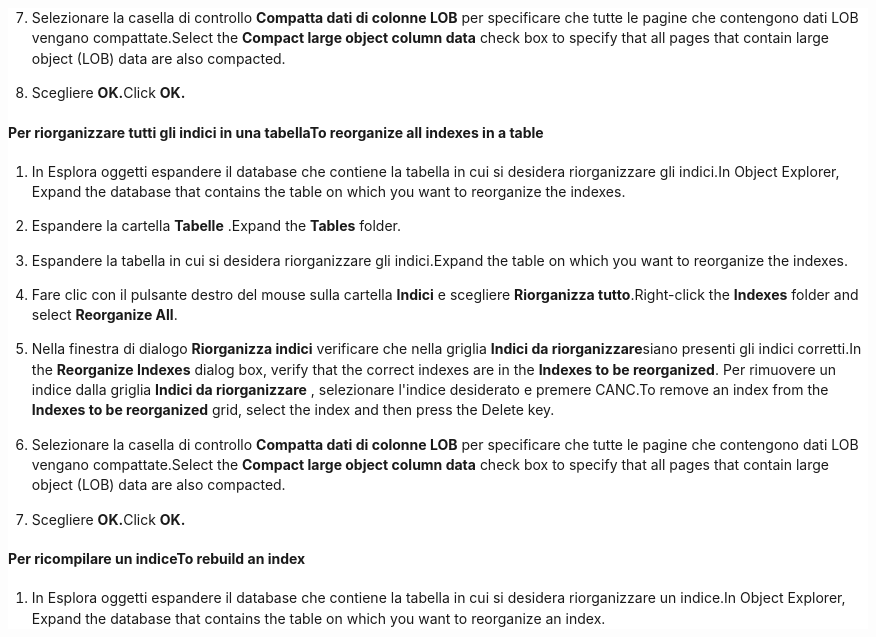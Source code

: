 7.  <span data-ttu-id="e72a5-245">Selezionare la casella di controllo **Compatta dati di colonne LOB** per specificare che tutte le pagine che contengono dati LOB vengano compattate.</span><span class="sxs-lookup"><span data-stu-id="e72a5-245">Select the **Compact large object column data** check box to specify that all pages that contain large object (LOB) data are also compacted.</span></span>  
  
8.  <span data-ttu-id="e72a5-246">Scegliere **OK.**</span><span class="sxs-lookup"><span data-stu-id="e72a5-246">Click **OK.**</span></span>  
  
#### <a name="to-reorganize-all-indexes-in-a-table"></a><span data-ttu-id="e72a5-247">Per riorganizzare tutti gli indici in una tabella</span><span class="sxs-lookup"><span data-stu-id="e72a5-247">To reorganize all indexes in a table</span></span>  
  
1.  <span data-ttu-id="e72a5-248">In Esplora oggetti espandere il database che contiene la tabella in cui si desidera riorganizzare gli indici.</span><span class="sxs-lookup"><span data-stu-id="e72a5-248">In Object Explorer, Expand the database that contains the table on which you want to reorganize the indexes.</span></span>  
  
2.  <span data-ttu-id="e72a5-249">Espandere la cartella **Tabelle** .</span><span class="sxs-lookup"><span data-stu-id="e72a5-249">Expand the **Tables** folder.</span></span>  
  
3.  <span data-ttu-id="e72a5-250">Espandere la tabella in cui si desidera riorganizzare gli indici.</span><span class="sxs-lookup"><span data-stu-id="e72a5-250">Expand the table on which you want to reorganize the indexes.</span></span>  
  
4.  <span data-ttu-id="e72a5-251">Fare clic con il pulsante destro del mouse sulla cartella **Indici** e scegliere **Riorganizza tutto**.</span><span class="sxs-lookup"><span data-stu-id="e72a5-251">Right-click the **Indexes** folder and select **Reorganize All**.</span></span>  
  
5.  <span data-ttu-id="e72a5-252">Nella finestra di dialogo **Riorganizza indici** verificare che nella griglia **Indici da riorganizzare**siano presenti gli indici corretti.</span><span class="sxs-lookup"><span data-stu-id="e72a5-252">In the **Reorganize Indexes** dialog box, verify that the correct indexes are in the **Indexes to be reorganized**.</span></span> <span data-ttu-id="e72a5-253">Per rimuovere un indice dalla griglia **Indici da riorganizzare** , selezionare l'indice desiderato e premere CANC.</span><span class="sxs-lookup"><span data-stu-id="e72a5-253">To remove an index from the **Indexes to be reorganized** grid, select the index and then press the Delete key.</span></span>  
  
6.  <span data-ttu-id="e72a5-254">Selezionare la casella di controllo **Compatta dati di colonne LOB** per specificare che tutte le pagine che contengono dati LOB vengano compattate.</span><span class="sxs-lookup"><span data-stu-id="e72a5-254">Select the **Compact large object column data** check box to specify that all pages that contain large object (LOB) data are also compacted.</span></span>  
  
7.  <span data-ttu-id="e72a5-255">Scegliere **OK.**</span><span class="sxs-lookup"><span data-stu-id="e72a5-255">Click **OK.**</span></span>  
  
#### <a name="to-rebuild-an-index"></a><span data-ttu-id="e72a5-256">Per ricompilare un indice</span><span class="sxs-lookup"><span data-stu-id="e72a5-256">To rebuild an index</span></span>  
  
1.  <span data-ttu-id="e72a5-257">In Esplora oggetti espandere il database che contiene la tabella in cui si desidera riorganizzare un indice.</span><span class="sxs-lookup"><span data-stu-id="e72a5-257">In Object Explorer, Expand the database that contains the table on which you want to reorganize an index.</span></span>  
  